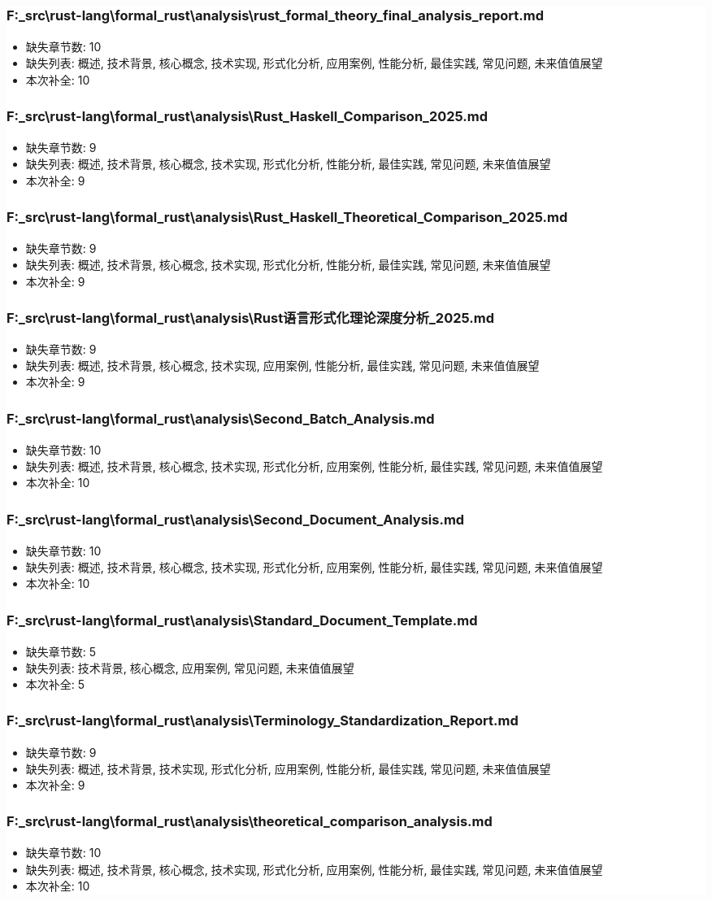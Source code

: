 ### F:\_src\rust-lang\formal_rust\analysis\rust_formal_theory_final_analysis_report.md
- 缺失章节数: 10
- 缺失列表: 概述, 技术背景, 核心概念, 技术实现, 形式化分析, 应用案例, 性能分析, 最佳实践, 常见问题, 未来值值展望
- 本次补全: 10

### F:\_src\rust-lang\formal_rust\analysis\Rust_Haskell_Comparison_2025.md
- 缺失章节数: 9
- 缺失列表: 概述, 技术背景, 核心概念, 技术实现, 形式化分析, 性能分析, 最佳实践, 常见问题, 未来值值展望
- 本次补全: 9

### F:\_src\rust-lang\formal_rust\analysis\Rust_Haskell_Theoretical_Comparison_2025.md
- 缺失章节数: 9
- 缺失列表: 概述, 技术背景, 核心概念, 技术实现, 形式化分析, 性能分析, 最佳实践, 常见问题, 未来值值展望
- 本次补全: 9

### F:\_src\rust-lang\formal_rust\analysis\Rust语言形式化理论深度分析_2025.md
- 缺失章节数: 9
- 缺失列表: 概述, 技术背景, 核心概念, 技术实现, 应用案例, 性能分析, 最佳实践, 常见问题, 未来值值展望
- 本次补全: 9

### F:\_src\rust-lang\formal_rust\analysis\Second_Batch_Analysis.md
- 缺失章节数: 10
- 缺失列表: 概述, 技术背景, 核心概念, 技术实现, 形式化分析, 应用案例, 性能分析, 最佳实践, 常见问题, 未来值值展望
- 本次补全: 10

### F:\_src\rust-lang\formal_rust\analysis\Second_Document_Analysis.md
- 缺失章节数: 10
- 缺失列表: 概述, 技术背景, 核心概念, 技术实现, 形式化分析, 应用案例, 性能分析, 最佳实践, 常见问题, 未来值值展望
- 本次补全: 10

### F:\_src\rust-lang\formal_rust\analysis\Standard_Document_Template.md
- 缺失章节数: 5
- 缺失列表: 技术背景, 核心概念, 应用案例, 常见问题, 未来值值展望
- 本次补全: 5

### F:\_src\rust-lang\formal_rust\analysis\Terminology_Standardization_Report.md
- 缺失章节数: 9
- 缺失列表: 概述, 技术背景, 技术实现, 形式化分析, 应用案例, 性能分析, 最佳实践, 常见问题, 未来值值展望
- 本次补全: 9

### F:\_src\rust-lang\formal_rust\analysis\theoretical_comparison_analysis.md
- 缺失章节数: 10
- 缺失列表: 概述, 技术背景, 核心概念, 技术实现, 形式化分析, 应用案例, 性能分析, 最佳实践, 常见问题, 未来值值展望
- 本次补全: 10
